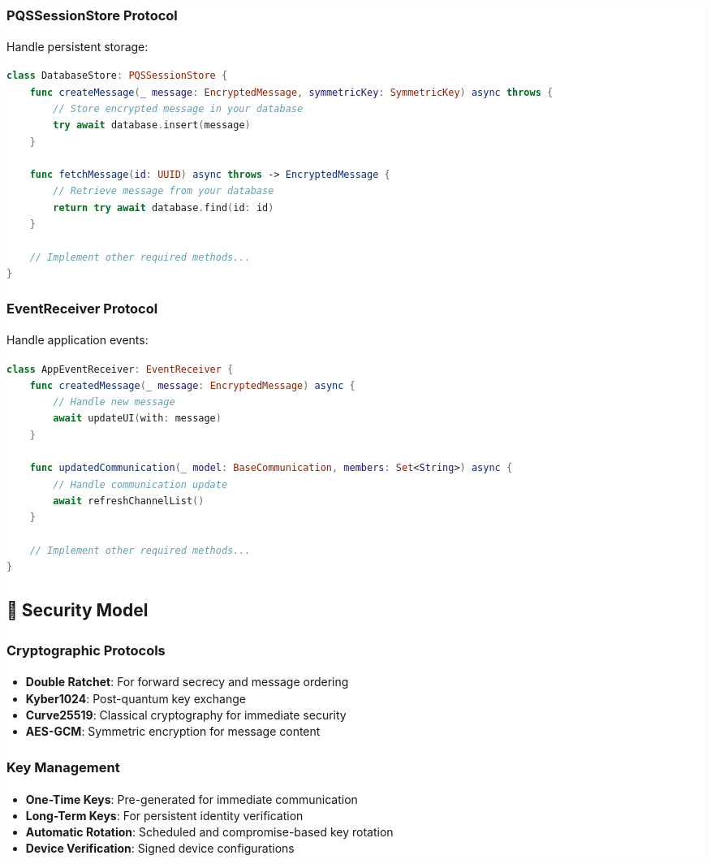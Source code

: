 ### PQSSessionStore Protocol

Handle persistent storage:

```swift
class DatabaseStore: PQSSessionStore {
    func createMessage(_ message: EncryptedMessage, symmetricKey: SymmetricKey) async throws {
        // Store encrypted message in your database
        try await database.insert(message)
    }
    
    func fetchMessage(id: UUID) async throws -> EncryptedMessage {
        // Retrieve message from your database
        return try await database.find(id: id)
    }
    
    // Implement other required methods...
}
```

### EventReceiver Protocol

Handle application events:

```swift
class AppEventReceiver: EventReceiver {
    func createdMessage(_ message: EncryptedMessage) async {
        // Handle new message
        await updateUI(with: message)
    }
    
    func updatedCommunication(_ model: BaseCommunication, members: Set<String>) async {
        // Handle communication update
        await refreshChannelList()
    }
    
    // Implement other required methods...
}
```

## 🔐 Security Model

### Cryptographic Protocols
- **Double Ratchet**: For forward secrecy and message ordering
- **Kyber1024**: Post-quantum key exchange
- **Curve25519**: Classical cryptography for immediate security
- **AES-GCM**: Symmetric encryption for message content

### Key Management
- **One-Time Keys**: Pre-generated for immediate communication
- **Long-Term Keys**: For persistent identity verification
- **Automatic Rotation**: Scheduled and compromise-based key rotation
- **Device Verification**: Signed device configurations
